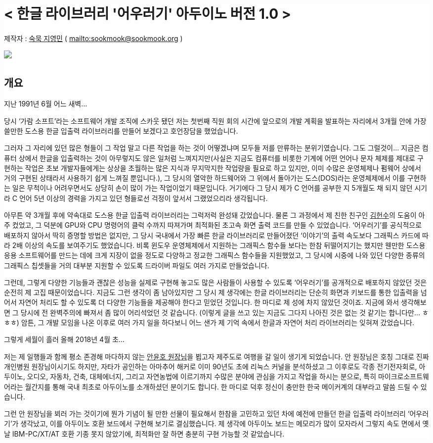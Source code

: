 # < 한글 라이브러리 '어우러기' 아두이노 버전 1.0 >



   제작자 : [숙묵 지영민](https://www.facebook.com/sookmook) ( [mailto:sookmook@sookmook.org](mailto:sookmook@sookmook.org) )





![](https://raw.githubusercontent.com/sookmook/EURK_Arduino/master/images/image1.jpg)

## 개요



지난 1991년 6월 어느 새벽…



당시 ‘가람 소프트’라는 소프트웨어 개발 조직에 스카웃 됐던 저는 첫번째 직원 회의 시간에 앞으로의 개발 계획을 발표하는 자리에서 3개월 안에 가장 쓸만한 도스용 한글 입출력 라이브러리를 만들어 보겠다고 호언장담을 했었습니다.

그러자 그 자리에 있던 많은 형들이 그 작업 말고 다른 작업을 하는 것이 어떻겠냐며 모두들 저를 만류하는 분위기였습니다. 그도 그럴것이… 지금은 컴퓨터 상에서 한글을 입출력하는 것이 아무렇지도 않은 일처럼 느껴지지만(사실은 지금도 컴퓨터를 비롯한 기계에 어떤 언어나 문자 체제를 제대로 구현하는 작업은 초보 개발자들에게는 상상을 초월하는 많은 지식과 무지막지한 작업량을 필요로 하고 있지만, 이미 수많은 운영체제나 펌웨어 상에서 거의 구현된 상태라서 사용하기 쉽게 느껴질 뿐입니다.), 그 당시의 열악한 하드웨어와 그 위에서 돌아가는 도스(DOS)라는 운영체제에서 이를 구현하는 일은 무척이나 어려우면서도 상당히 손이 많이 가는 작업이었기 때문입니다. 거기에다 그 당시 제가 C 언어를 공부한 지 5개월도 채 되지 않던 시기라 C 언어 5년 이상의 경력을 가지고 있던 형들로선 걱정이 앞서서 그랬었으리라 생각됩니다.



아무튼 약 3개월 후에 약속대로 도스용 한글 입출력 라이브러리는 그럭저럭 완성돼 갔었습니다. 물론 그 과정에서 제 친한 친구인 [김헌수](https://twitter.com/kim_hunsoo)의 도움이 아주 컸었고, 그 덕분에 GPU와 CPU 명령어의 클럭 수까지 따져가며 최적화된 초고속 화면 출력 코드를 만들 수 있었습니다. ‘어우러기’를 공식적으로 배포하지 않아서 딱히 증명할 방법은 없지만, 그 당시 국내에서 가장 빠른 한글 라이브러리로 만들어졌던 ‘이야기’의 출력 속도보다 그래픽스 카드에 따라 2배 이상의 속도를 보여주기도 했었습니다. 비록 윈도우 운영체제에서 지원하는 그래픽스 함수들 보다는 한참 뒤떨어지기는 했지만 웬만한 도스용 응용 소프트웨어를 만드는 데에 크게 지장이 없을 정도로 다양하고 정교한 그래픽스 함수들을 지원했었고, 그 당시에 시중에 나와 있던 다양한 종류의 그래픽스 칩셋들을 거의 대부분 지원할 수 있도록 드라이버 파일도 여러 가지로 만들었습니다.



그런데, 그렇게 다양한 기능들과 괜찮은 성능을 실제로 구현해 놓고도 많은 사람들이 사용할 수 있도록 ‘어우러기’를 공개적으로 배포하지 않았던 것은 순전히 제 고집 때문이었습니다. 지금도 그런 생각이 좀 남아있지만 그 당시 제 생각에는 한글 라이브러리는 단순히 화면과 키보드를 통한 입출력을 넘어서 자연어 처리도 할 수 있도록 더 다양한 기능들을 제공해야 한다고 믿었던 것입니다. 한 마디로 제 성에 차지 않았던 것이죠. 지금에 와서 생각해보면 그 당시에 전 완벽주의에 빠져서 좀 많이 어리석었던 것 같습니다. (이렇게 글을 쓰고 있는 지금도 그다지 나아진 것은 없는 것 같기는 합니다만… ㅎㅎㅎ) 암튼, 그 개발 모임을 나온 이후로 여러 가지 일을 하다보니 어느 샌가 제 기억 속에서 한글과 자연어 처리 라이브러리는 잊혀져 갔었습니다.



그렇게 세월이 흘러 올해 2018년 4월 초…



저는 제 일행들과 함께 평소 존경해 마다하지 않는 [안윤호 원장님](https://www.facebook.com/yunho.an.5)을 뵙고자 제주도로 여행을 갈 일이 생기게 되었습니다. 안 원장님은 호칭 그대로 진짜 개인병원 원장님이시기도 하지만, 자타가 공인하는 아마추어 해커로 이미 90년도 초에 리눅스 커널을 분석하셨고 그 이후로도 각종 전기전자회로, 아두이노, 오디오, 자동차, 건축, 대체에너지, 그리고 자연농법에 이르기까지 수많은 분야에 관심을 가지고 작업을 하시는 분으로, 특히 마이크로소프트웨어라는 월간지를 통해 국내 최초로 아두이노를 소개하셨던 분이기도 합니다. 한 마디로 덕후 정신이 충만한 한국 메이커계의 대부라고 말씀 드릴 수 있습니다.



그런 안 원장님을 뵈러 가는 것이기에 뭔가 기념이 될 만한 선물이 필요해서 한참을 고민하고 있던 차에 예전에 만들던 한글 입출력 라이브러리 ‘어우러기’가 생각났고, 이를 아두이노 호환 보드에서 구현해 보기로 결심했습니다. 제 생각에 아두이노 보드는 메모리가 많이 모자라서 그렇지 속도 면에서 옛날 IBM-PC/XT/AT 호환 기종 못지 않았기에, 최적화만 잘 하면 충분히 구현 가능할 것 같았습니다.
